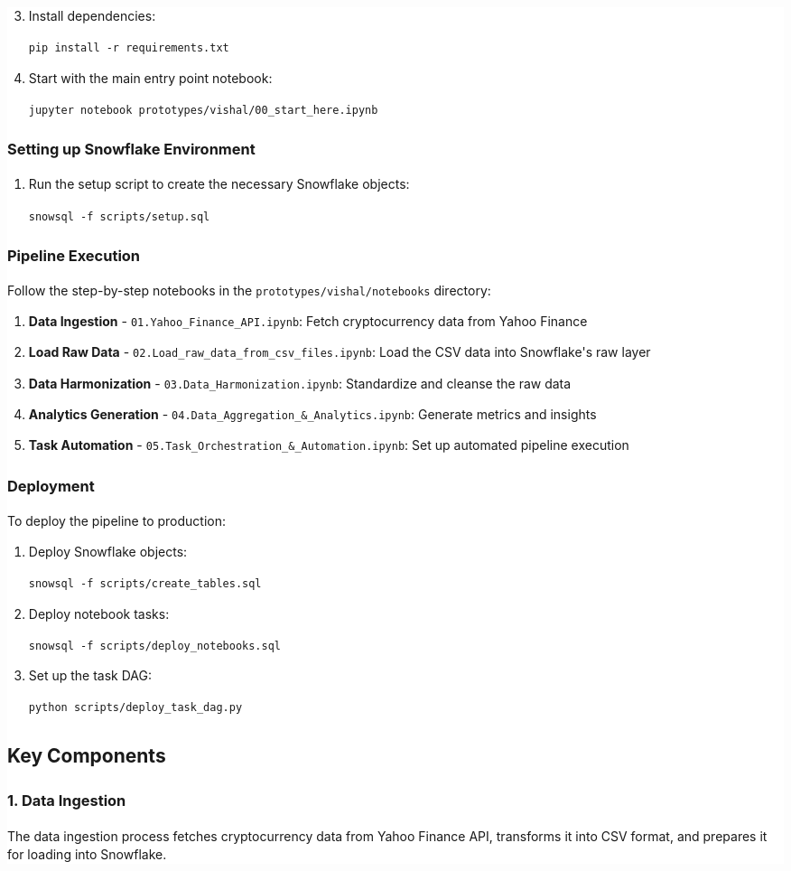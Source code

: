 3. Install dependencies:
   ```
   pip install -r requirements.txt
   ```

4. Start with the main entry point notebook:
   ```
   jupyter notebook prototypes/vishal/00_start_here.ipynb
   ```

### Setting up Snowflake Environment

1. Run the setup script to create the necessary Snowflake objects:
   ```
   snowsql -f scripts/setup.sql
   
   ```

### Pipeline Execution

Follow the step-by-step notebooks in the `prototypes/vishal/notebooks` directory:

1. **Data Ingestion** - `01.Yahoo_Finance_API.ipynb`: Fetch cryptocurrency data from Yahoo Finance

2. **Load Raw Data** - `02.Load_raw_data_from_csv_files.ipynb`: Load the CSV data into Snowflake's raw layer

3. **Data Harmonization** - `03.Data_Harmonization.ipynb`: Standardize and cleanse the raw data

4. **Analytics Generation** - `04.Data_Aggregation_&_Analytics.ipynb`: Generate metrics and insights

5. **Task Automation** - `05.Task_Orchestration_&_Automation.ipynb`: Set up automated pipeline execution

### Deployment

To deploy the pipeline to production:

1. Deploy Snowflake objects:
   ```
   snowsql -f scripts/create_tables.sql
   ```

2. Deploy notebook tasks:
   ```
   snowsql -f scripts/deploy_notebooks.sql
   ```

3. Set up the task DAG:
   ```
   python scripts/deploy_task_dag.py
   ```

## Key Components

### 1. Data Ingestion
The data ingestion process fetches cryptocurrency data from Yahoo Finance API, transforms it into CSV format, and prepares it for loading into Snowflake.
